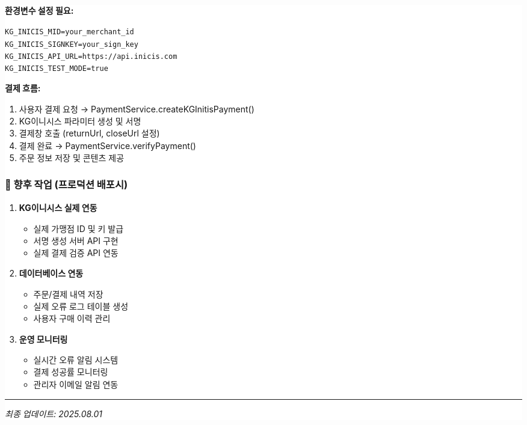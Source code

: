 **환경변수 설정 필요:**
```env
KG_INICIS_MID=your_merchant_id
KG_INICIS_SIGNKEY=your_sign_key  
KG_INICIS_API_URL=https://api.inicis.com
KG_INICIS_TEST_MODE=true
```

**결제 흐름:**
1. 사용자 결제 요청 → PaymentService.createKGInitisPayment()
2. KG이니시스 파라미터 생성 및 서명
3. 결제창 호출 (returnUrl, closeUrl 설정)
4. 결제 완료 → PaymentService.verifyPayment()
5. 주문 정보 저장 및 콘텐츠 제공

### 🎯 향후 작업 (프로덕션 배포시)
1. **KG이니시스 실제 연동**
   - 실제 가맹점 ID 및 키 발급
   - 서명 생성 서버 API 구현
   - 실제 결제 검증 API 연동

2. **데이터베이스 연동**
   - 주문/결제 내역 저장
   - 실제 오류 로그 테이블 생성
   - 사용자 구매 이력 관리

3. **운영 모니터링**
   - 실시간 오류 알림 시스템
   - 결제 성공률 모니터링
   - 관리자 이메일 알림 연동

---
*최종 업데이트: 2025.08.01*